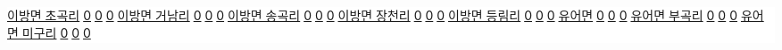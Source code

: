 
  <tr class="item">
    <td><a href="경상남도창녕군이방면초곡리">이방면 초곡리</a></td>
    <td><a href="경상남도창녕군이방면초곡리">0</a></td>
    <td><a href="경상남도창녕군이방면초곡리">0</a></td>
    <td><a href="경상남도창녕군이방면초곡리">0</a></td>
  </tr>
    

  <tr class="item">
    <td><a href="경상남도창녕군이방면거남리">이방면 거남리</a></td>
    <td><a href="경상남도창녕군이방면거남리">0</a></td>
    <td><a href="경상남도창녕군이방면거남리">0</a></td>
    <td><a href="경상남도창녕군이방면거남리">0</a></td>
  </tr>
    

  <tr class="item">
    <td><a href="경상남도창녕군이방면송곡리">이방면 송곡리</a></td>
    <td><a href="경상남도창녕군이방면송곡리">0</a></td>
    <td><a href="경상남도창녕군이방면송곡리">0</a></td>
    <td><a href="경상남도창녕군이방면송곡리">0</a></td>
  </tr>
    

  <tr class="item">
    <td><a href="경상남도창녕군이방면장천리">이방면 장천리</a></td>
    <td><a href="경상남도창녕군이방면장천리">0</a></td>
    <td><a href="경상남도창녕군이방면장천리">0</a></td>
    <td><a href="경상남도창녕군이방면장천리">0</a></td>
  </tr>
    

  <tr class="item">
    <td><a href="경상남도창녕군이방면등림리">이방면 등림리</a></td>
    <td><a href="경상남도창녕군이방면등림리">0</a></td>
    <td><a href="경상남도창녕군이방면등림리">0</a></td>
    <td><a href="경상남도창녕군이방면등림리">0</a></td>
  </tr>
    

  <tr class="item">
    <td><a href="경상남도창녕군유어면">유어면</a></td>
    <td><a href="경상남도창녕군유어면">0</a></td>
    <td><a href="경상남도창녕군유어면">0</a></td>
    <td><a href="경상남도창녕군유어면">0</a></td>
  </tr>
    

  <tr class="item">
    <td><a href="경상남도창녕군유어면부곡리">유어면 부곡리</a></td>
    <td><a href="경상남도창녕군유어면부곡리">0</a></td>
    <td><a href="경상남도창녕군유어면부곡리">0</a></td>
    <td><a href="경상남도창녕군유어면부곡리">0</a></td>
  </tr>
    

  <tr class="item">
    <td><a href="경상남도창녕군유어면미구리">유어면 미구리</a></td>
    <td><a href="경상남도창녕군유어면미구리">0</a></td>
    <td><a href="경상남도창녕군유어면미구리">0</a></td>
    <td><a href="경상남도창녕군유어면미구리">0</a></td>
  </tr>
    